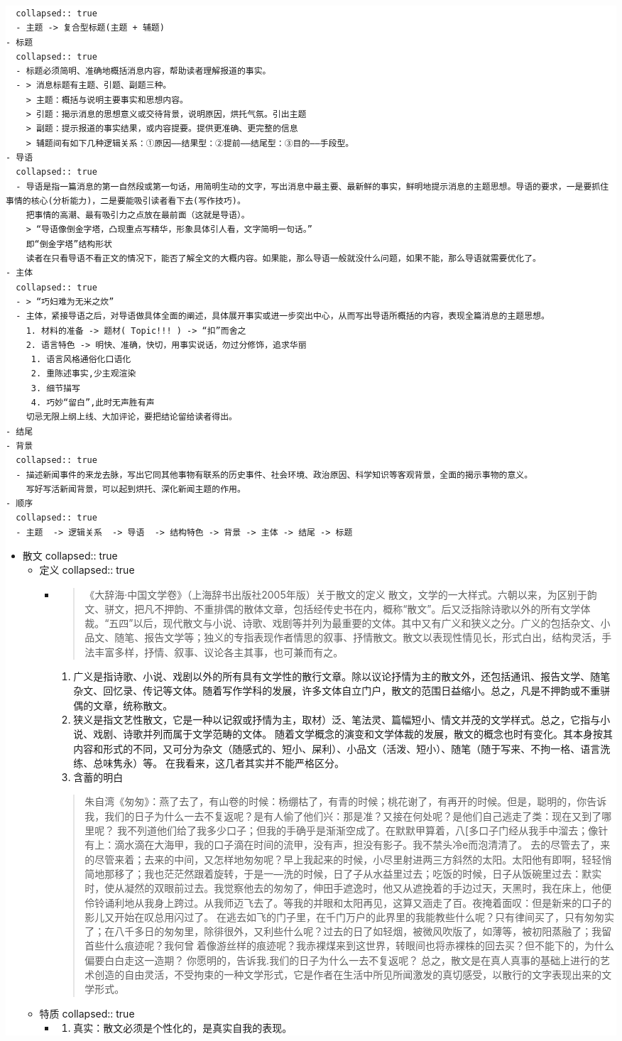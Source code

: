       collapsed:: true
      - 主题 -> 复合型标题(主题 + 辅题)
    - 标题
      collapsed:: true
      - 标题必须简明、准确地概括消息内容，帮助读者理解报道的事实。
      - > 消息标题有主题、引题、副题三种。
        > 主题：概括与说明主要事实和思想内容。
        > 引题：揭示消息的思想意义或交待背景，说明原因，烘托气氛。引出主题
        > 副题：提示报道的事实结果，或内容提要。提供更准确、更完整的信息
        > 辅题间有如下几种逻辑关系：①原因——结果型：②提前——结尾型：③目的——手段型。
    - 导语
      collapsed:: true
      - 导语是指一篇消息的第一自然段或第一句话，用简明生动的文字，写出消息中最主要、最新鲜的事实，鲜明地提示消息的主题思想。导语的要求，一是要抓住事情的核心(分析能力)，二是要能吸引读者看下去(写作技巧)。
        把事情的高潮、最有吸引力之点放在最前面（这就是导语）。
        > “导语像倒金字塔，凸现重点写精华，形象具体引人看，文字简明一句话。”
        即“倒金字塔”结构形状
        读者在只看导语不看正文的情况下，能否了解全文的大概内容。如果能，那么导语一般就没什么问题，如果不能，那么导语就需要优化了。
    - 主体
      collapsed:: true
      - > “巧妇难为无米之炊”
      - 主体，紧接导语之后，对导语做具体全面的阐述，具体展开事实或进一步突出中心，从而写出导语所概括的内容，表现全篇消息的主题思想。
        1. 材料的准备 -> 题材( Topic!!! ) -> “扣”而舍之
        2. 语言特色 -> 明快、准确，快切，用事实说话，勿过分修饰，追求华丽
         1. 语言风格通俗化口语化
         2. 重陈述事实,少主观渲染
         3. 细节描写
         4. 巧妙“留白”,此时无声胜有声
        切忌无限上纲上线、大加评论，要把结论留给读者得出。
    - 结尾
    - 背景
      collapsed:: true
      - 描述新闻事件的来龙去脉，写出它同其他事物有联系的历史事件、社会环境、政治原因、科学知识等客观背景，全面的揭示事物的意义。
        写好写活新闻背景，可以起到烘托、深化新闻主题的作用。
    - 顺序
      collapsed:: true
      - 主题  -> 逻辑关系  -> 导语  -> 结构特色 -> 背景 -> 主体 -> 结尾 -> 标题
  - 散文
    collapsed:: true
    - 定义
      collapsed:: true
      - > 《大辞海·中国文学卷》（上海辞书出版社2005年版）关于散文的定义
        > 散文，文学的一大样式。六朝以来，为区别于韵文、骈文，把凡不押韵、不重排偶的散体文章，包括经传史书在内，概称“散文”。后又泛指除诗歌以外的所有文学体裁。“五四”以后，现代散文与小说、诗歌、戏剧等并列为最重要的文体。其中又有广义和狭义之分。广义的包括杂文、小品文、随笔、报告文学等；独义的专指表现作者情思的叙事、抒情散文。散文以表现性情见长，形式白出，结构灵活，手法丰富多样，抒情、叙事、议论各主其事，也可兼而有之。
        1. 广义是指诗歌、小说、戏剧以外的所有具有文学性的散行文章。除以议论抒情为主的散文外，还包括通讯、报告文学、随笔杂文、回忆录、传记等文体。随着写作学科的发展，许多文体自立门户，散文的范围日益缩小。总之，凡是不押韵或不重骈偶的文章，统称散文。
        2. 狭义是指文艺性散文，它是一种以记叙或抒情为主，取材）泛、笔法灵、篇幅短小、情文并茂的文学样式。总之，它指与小说、戏剧、诗歌并列而属于文学范畴的文体。
        随着文学概念的演变和文学体裁的发展，散文的概念也时有变化。其本身按其内容和形式的不同，又可分为杂文（随感式的、短小、屎利）、小品文（活泼、短小）、随笔（随于写来、不拘一格、语言洗练、总味隽永）等。
        在我看来，这几者其实并不能严格区分。
        1. 含蓄的明白
        > 朱自湾《匆匆》：燕了去了，有山卷的时候：杨绷枯了，有青的时候；桃花谢了，有再开的时候。但是，聪明的，你告诉我，我们的日子为什么一去不复返呢？是有人偷了他们兴：那是准？又接在何处呢？是他们自己逃走了类：现在又到了哪里呢？
        > 我不列道他们给了我多少口子；但我的手确乎是渐渐空成了。在默默甲算着，八[多口子门经从我手中溜去；像针有上：滴水滴在大海甲，我的口子滴在时间的流甲，没有声，担没有影子。我不禁头冷e而泡清清了。
        > 去的尽管去了，来的尽管来着；去来的中间，又怎样地匆匆呢？早上我起来的时候，小尽里射进两三方斜然的太阳。太阳他有即啊，轻轻悄简地那移了；我也茫茫然跟着旋转，于是一—洗的时候，日了子从水益里过去；吃饭的时候，日子从饭碗里过去：默实时，使从凝然的双眼前过去。我觉察他去的匆匆了，伸田手遮逸时，他又从遮挽着的手边过天，天黑时，我在床上，他便伶铃诵利地从我身上跨过。从我师迈飞去了。等我的并眼和太阳再见，这算又涵走了百。夜掩着面叹：但是新来的口子的影儿又开始在叹总用闪过了。
        > 在逃去如飞的门子里，在千门万户的此界里的我能教些什么呢？只有律间买了，只有匆匆实了；在八千多日的匆匆里，除徘很外，又利些什么呢？过去的日了如轻烟，被微风吹版了，如薄等，被初阳蒸融了；我留首些什么痕迹呢？我何曾 着像游丝样的痕迹呢？我赤裸煤来到这世界，转眼间也将赤裸株的回去买？但不能下的，为什么偏要白白走这一造期？
        > 你愿明的，告诉我.我们的日子为什么一去不复返呢？
        总之，散文是在真人真事的基础上进行的艺术创造的自由灵活，不受拘束的一种文学形式，它是作者在生活中所见所闻激发的真切感受，以散行的文字表现出来的文学形式。
    - 特质
      collapsed:: true
      - 1. 真实：散文必须是个性化的，是真实自我的表现。